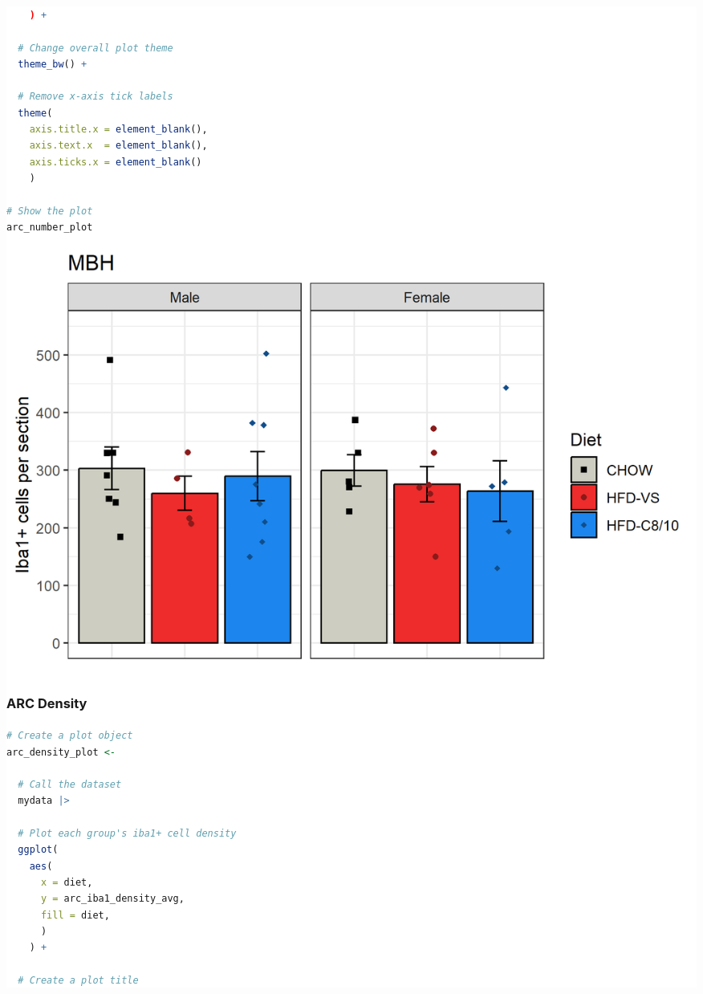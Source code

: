 ``` r
    ) +
  
  # Change overall plot theme
  theme_bw() + 
  
  # Remove x-axis tick labels
  theme(
    axis.title.x = element_blank(),
    axis.text.x  = element_blank(),
    axis.ticks.x = element_blank()
    )

# Show the plot
arc_number_plot
```

![](experiment-2-08-iba1_files/figure-commonmark/arc-number-plot-1.png)

### ARC Density

``` r
# Create a plot object
arc_density_plot <-
  
  # Call the dataset
  mydata |>  
  
  # Plot each group's iba1+ cell density
  ggplot(
    aes(
      x = diet, 
      y = arc_iba1_density_avg, 
      fill = diet,
      )
    ) +
  
  # Create a plot title
```